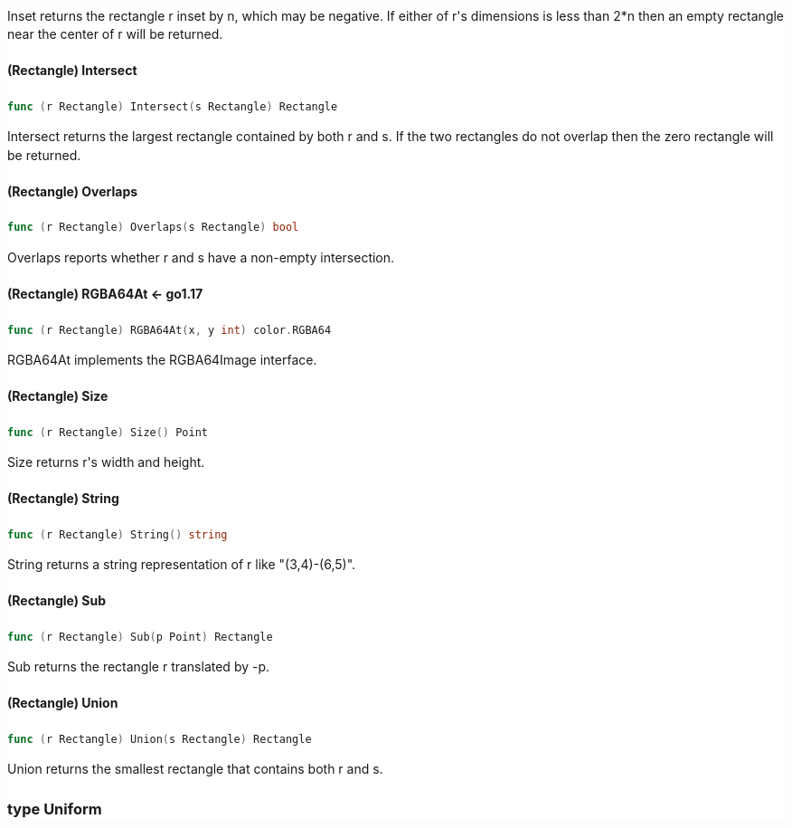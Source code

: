 Inset returns the rectangle r inset by n, which may be negative. If either of r's dimensions is less than 2*n then an empty rectangle near the center of r will be returned.

#### (Rectangle) Intersect 

``` go 
func (r Rectangle) Intersect(s Rectangle) Rectangle
```

Intersect returns the largest rectangle contained by both r and s. If the two rectangles do not overlap then the zero rectangle will be returned.

#### (Rectangle) Overlaps 

``` go 
func (r Rectangle) Overlaps(s Rectangle) bool
```

Overlaps reports whether r and s have a non-empty intersection.

#### (Rectangle) RGBA64At  <- go1.17

``` go 
func (r Rectangle) RGBA64At(x, y int) color.RGBA64
```

RGBA64At implements the RGBA64Image interface.

#### (Rectangle) Size 

``` go 
func (r Rectangle) Size() Point
```

Size returns r's width and height.

#### (Rectangle) String 

``` go 
func (r Rectangle) String() string
```

String returns a string representation of r like "(3,4)-(6,5)".

#### (Rectangle) Sub 

``` go 
func (r Rectangle) Sub(p Point) Rectangle
```

Sub returns the rectangle r translated by -p.

#### (Rectangle) Union 

``` go 
func (r Rectangle) Union(s Rectangle) Rectangle
```

Union returns the smallest rectangle that contains both r and s.

### type Uniform 
